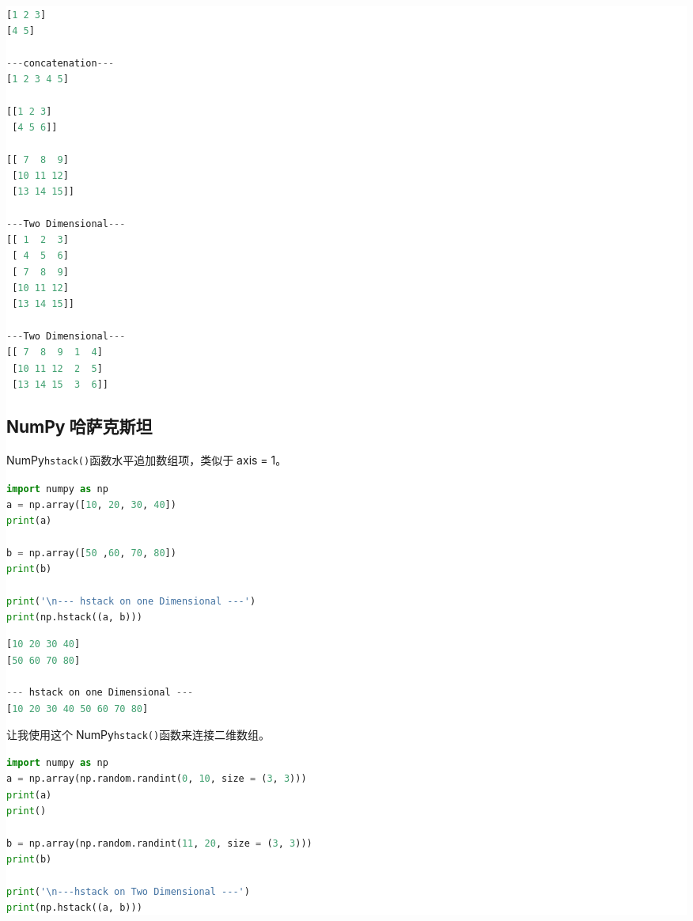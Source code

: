 ```py
[1 2 3]
[4 5]

---concatenation---
[1 2 3 4 5]

[[1 2 3]
 [4 5 6]]

[[ 7  8  9]
 [10 11 12]
 [13 14 15]]

---Two Dimensional---
[[ 1  2  3]
 [ 4  5  6]
 [ 7  8  9]
 [10 11 12]
 [13 14 15]]

---Two Dimensional---
[[ 7  8  9  1  4]
 [10 11 12  2  5]
 [13 14 15  3  6]]
```

## NumPy 哈萨克斯坦

NumPy`hstack()`函数水平追加数组项，类似于 axis = 1。

```py
import numpy as np
a = np.array([10, 20, 30, 40])
print(a)

b = np.array([50 ,60, 70, 80])
print(b)

print('\n--- hstack on one Dimensional ---')
print(np.hstack((a, b)))
```

```py
[10 20 30 40]
[50 60 70 80]

--- hstack on one Dimensional ---
[10 20 30 40 50 60 70 80]
```

让我使用这个 NumPy`hstack()`函数来连接二维数组。

```py
import numpy as np
a = np.array(np.random.randint(0, 10, size = (3, 3)))
print(a)
print()

b = np.array(np.random.randint(11, 20, size = (3, 3)))
print(b)

print('\n---hstack on Two Dimensional ---')
print(np.hstack((a, b)))
```
